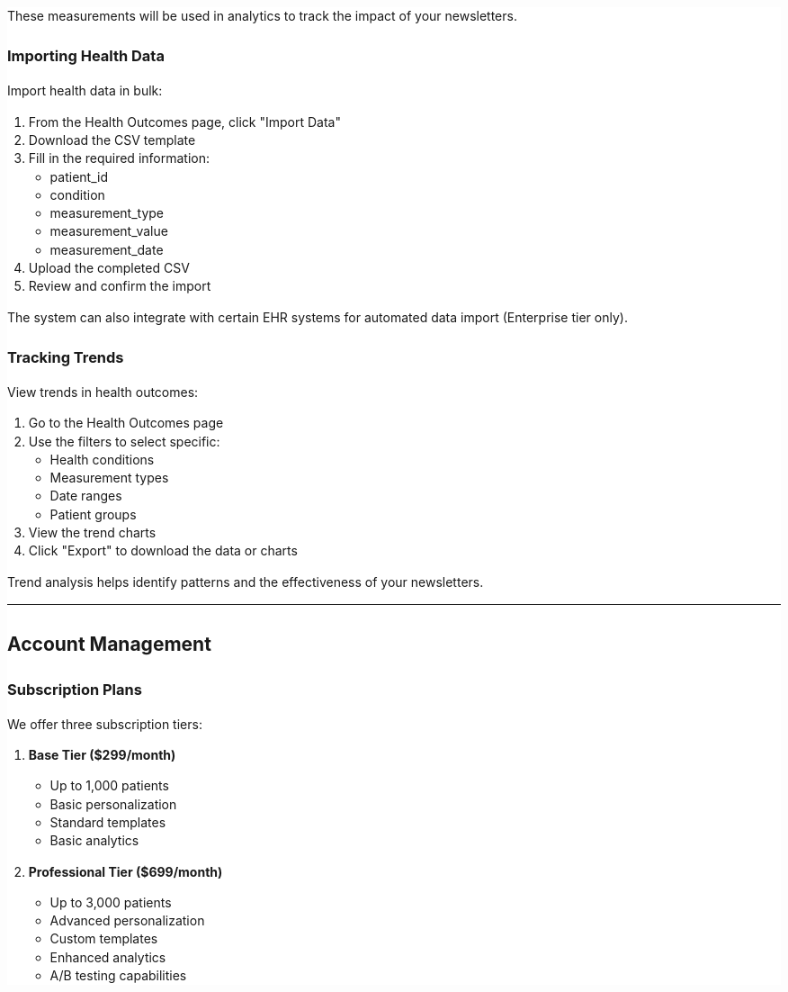 These measurements will be used in analytics to track the impact of your newsletters.

### Importing Health Data

Import health data in bulk:

1. From the Health Outcomes page, click "Import Data"
2. Download the CSV template
3. Fill in the required information:
   - patient_id
   - condition
   - measurement_type
   - measurement_value
   - measurement_date
4. Upload the completed CSV
5. Review and confirm the import

The system can also integrate with certain EHR systems for automated data import (Enterprise tier only).

### Tracking Trends

View trends in health outcomes:

1. Go to the Health Outcomes page
2. Use the filters to select specific:
   - Health conditions
   - Measurement types
   - Date ranges
   - Patient groups
3. View the trend charts
4. Click "Export" to download the data or charts

Trend analysis helps identify patterns and the effectiveness of your newsletters.

---

## Account Management

### Subscription Plans

We offer three subscription tiers:

1. **Base Tier ($299/month)**
   - Up to 1,000 patients
   - Basic personalization
   - Standard templates
   - Basic analytics

2. **Professional Tier ($699/month)**
   - Up to 3,000 patients
   - Advanced personalization
   - Custom templates
   - Enhanced analytics
   - A/B testing capabilities
